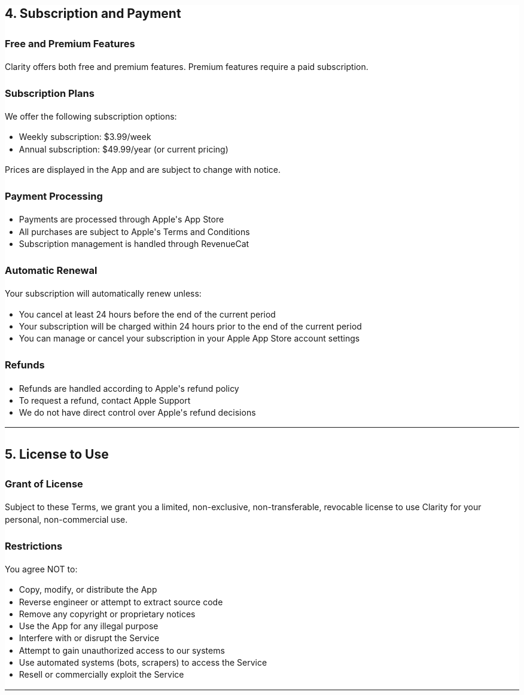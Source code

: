 ## 4. Subscription and Payment

### Free and Premium Features
Clarity offers both free and premium features. Premium features require a paid subscription.

### Subscription Plans
We offer the following subscription options:
- Weekly subscription: $3.99/week
- Annual subscription: $49.99/year (or current pricing)

Prices are displayed in the App and are subject to change with notice.

### Payment Processing
- Payments are processed through Apple's App Store
- All purchases are subject to Apple's Terms and Conditions
- Subscription management is handled through RevenueCat

### Automatic Renewal
Your subscription will automatically renew unless:
- You cancel at least 24 hours before the end of the current period
- Your subscription will be charged within 24 hours prior to the end of the current period
- You can manage or cancel your subscription in your Apple App Store account settings

### Refunds
- Refunds are handled according to Apple's refund policy
- To request a refund, contact Apple Support
- We do not have direct control over Apple's refund decisions

---

## 5. License to Use

### Grant of License
Subject to these Terms, we grant you a limited, non-exclusive, non-transferable, revocable license to use Clarity for your personal, non-commercial use.

### Restrictions
You agree NOT to:
- Copy, modify, or distribute the App
- Reverse engineer or attempt to extract source code
- Remove any copyright or proprietary notices
- Use the App for any illegal purpose
- Interfere with or disrupt the Service
- Attempt to gain unauthorized access to our systems
- Use automated systems (bots, scrapers) to access the Service
- Resell or commercially exploit the Service

---
